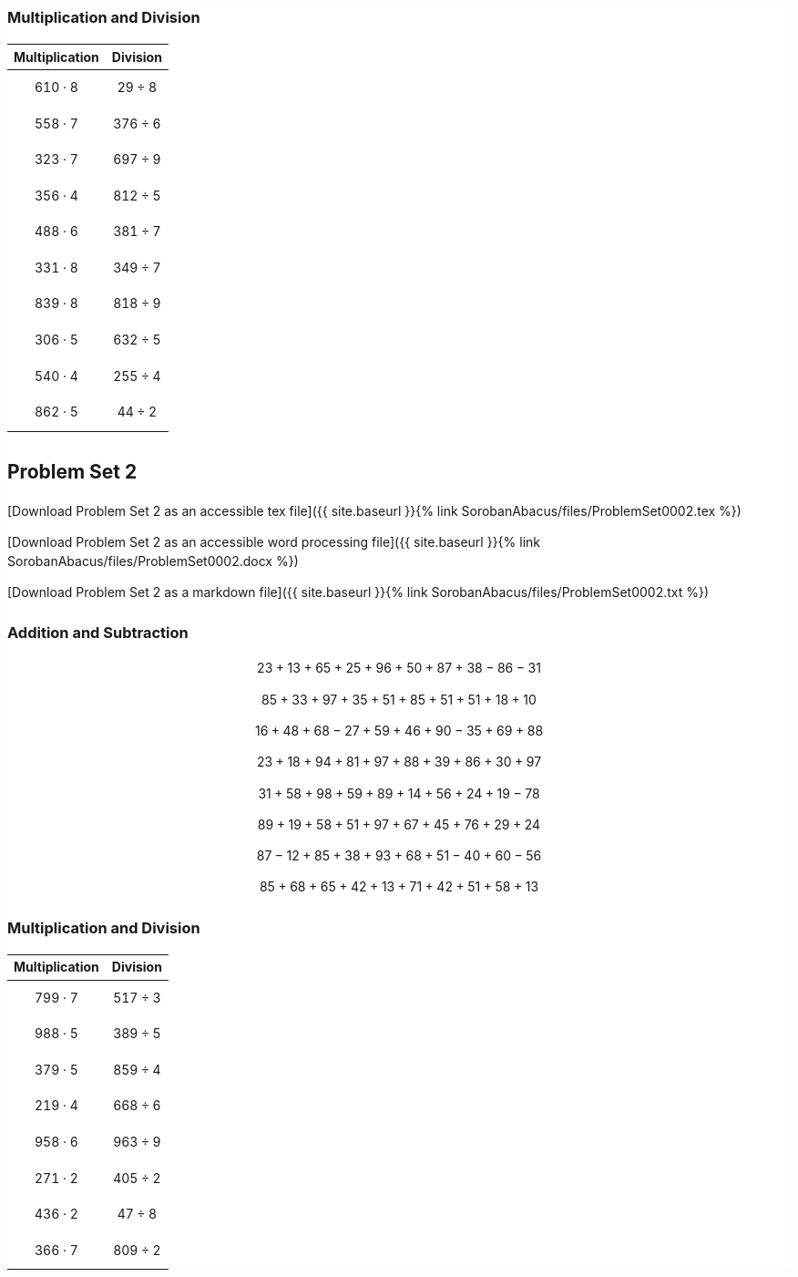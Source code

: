 ### Multiplication and Division

| Multiplication | Division |
|:----|:----|
| $$610\cdot8$$ | $$29÷8$$ |
| $$558\cdot7$$ | $$376÷6$$ |
| $$323\cdot7$$ | $$697÷9$$ |
| $$356\cdot4$$ | $$812÷5$$ |
| $$488\cdot6$$ | $$381÷7$$ |
| $$331\cdot8$$ | $$349÷7$$ |
| $$839\cdot8$$ | $$818÷9$$ |
| $$306\cdot5$$ | $$632÷5$$ |
| $$540\cdot4$$ | $$255÷4$$ |
| $$862\cdot5$$ | $$44÷2$$ |

## Problem Set 2
[Download Problem Set 2 as an accessible tex file]({{ site.baseurl }}{% link SorobanAbacus/files/ProblemSet0002.tex %})

[Download Problem Set 2 as an accessible word processing file]({{ site.baseurl }}{% link SorobanAbacus/files/ProblemSet0002.docx %})

[Download Problem Set 2 as a markdown file]({{ site.baseurl }}{% link SorobanAbacus/files/ProblemSet0002.txt %})

### Addition and Subtraction

$$23+13+65+25+96+50+87+38-86-31$$

$$85+33+97+35+51+85+51+51+18+10$$

$$16+48+68-27+59+46+90-35+69+88$$

$$23+18+94+81+97+88+39+86+30+97$$

$$31+58+98+59+89+14+56+24+19-78$$

$$89+19+58+51+97+67+45+76+29+24$$

$$87-12+85+38+93+68+51-40+60-56$$

$$85+68+65+42+13+71+42+51+58+13$$

### Multiplication and Division

| Multiplication | Division |
|:----|:----|
| $$799\cdot7$$ | $$517÷3$$ |
| $$988\cdot5$$ | $$389÷5$$ |
| $$379\cdot5$$ | $$859÷4$$ |
| $$219\cdot4$$ | $$668÷6$$ |
| $$958\cdot6$$ | $$963÷9$$ |
| $$271\cdot2$$ | $$405÷2$$ |
| $$436\cdot2$$ | $$47÷8$$ |
| $$366\cdot7$$ | $$809÷2$$ |